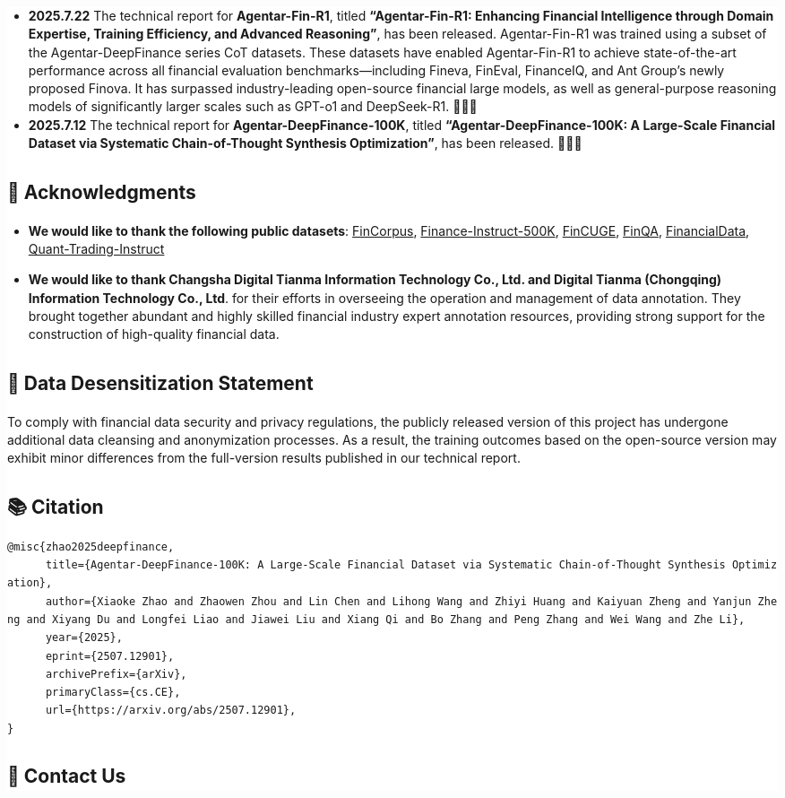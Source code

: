 - **2025.7.22** The technical report for **Agentar-Fin-R1**, titled **“Agentar-Fin-R1: Enhancing Financial Intelligence through Domain Expertise, Training Efficiency, and Advanced Reasoning”**, has been released. Agentar-Fin-R1 was trained using a subset of the Agentar-DeepFinance series CoT datasets. These datasets have enabled Agentar-Fin-R1 to achieve state-of-the-art performance across all financial evaluation benchmarks—including Fineva, FinEval, FinanceIQ, and Ant Group’s newly proposed Finova. It has surpassed industry-leading open-source financial large models, as well as general-purpose reasoning models of significantly larger scales such as GPT-o1 and DeepSeek-R1. 🚀🚀🚀
- **2025.7.12** The technical report for **Agentar-DeepFinance-100K**, titled **“Agentar-DeepFinance-100K: A Large-Scale Financial Dataset via Systematic Chain-of-Thought Synthesis Optimization”**, has been released. 🚀🚀🚀

## 🙏 Acknowledgments
- **We would like to thank the following public datasets**: [FinCorpus](https://huggingface.co/datasets/Duxiaoman-DI/FinCorpus), [Finance-Instruct-500K](https://huggingface.co/datasets/Josephgflowers/Finance-Instruct-500k), [FinCUGE](https://huggingface.co/datasets/Maciel/FinCUGE-Instruction), [FinQA](https://arxiv.org/abs/2109.00122), [FinancialData](https://huggingface.co/datasets/csujeong/financial_data), [Quant-Trading-Instruct](https://huggingface.co/datasets/lumalik/Quant-Trading-Instruct)

- **We would like to thank Changsha Digital Tianma Information Technology Co., Ltd. and Digital Tianma (Chongqing) Information Technology Co., Ltd**. for their efforts in overseeing the operation and management of data annotation. They brought together abundant and highly skilled financial industry expert annotation resources, providing strong support for the construction of high-quality financial data.

## 🔐 Data Desensitization Statement
To comply with financial data security and privacy regulations, the publicly released version of this project has undergone additional data cleansing and anonymization processes. As a result, the training outcomes based on the open-source version may exhibit minor differences from the full-version results published in our technical report.

## 📚 Citation

```
@misc{zhao2025deepfinance,
      title={Agentar-DeepFinance-100K: A Large-Scale Financial Dataset via Systematic Chain-of-Thought Synthesis Optimization}, 
      author={Xiaoke Zhao and Zhaowen Zhou and Lin Chen and Lihong Wang and Zhiyi Huang and Kaiyuan Zheng and Yanjun Zheng and Xiyang Du and Longfei Liao and Jiawei Liu and Xiang Qi and Bo Zhang and Peng Zhang and Wei Wang and Zhe Li},
      year={2025},
      eprint={2507.12901},
      archivePrefix={arXiv},
      primaryClass={cs.CE},
      url={https://arxiv.org/abs/2507.12901}, 
}
```

## 🤝 Contact Us
